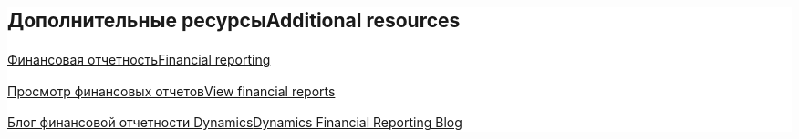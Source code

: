 ## <a name="additional-resources"></a><span data-ttu-id="67cb1-308">Дополнительные ресурсы</span><span class="sxs-lookup"><span data-stu-id="67cb1-308">Additional resources</span></span>
[<span data-ttu-id="67cb1-309">Финансовая отчетность</span><span class="sxs-lookup"><span data-stu-id="67cb1-309">Financial reporting</span></span>](../../financials/general-ledger/financial-reporting-getting-started.md)

[<span data-ttu-id="67cb1-310">Просмотр финансовых отчетов</span><span class="sxs-lookup"><span data-stu-id="67cb1-310">View financial reports</span></span>](../../financials/general-ledger/view-financial-reports.md)

[<span data-ttu-id="67cb1-311">Блог финансовой отчетности Dynamics</span><span class="sxs-lookup"><span data-stu-id="67cb1-311">Dynamics Financial Reporting Blog</span></span>](http://blogs.msdn.com/b/dynamics_financial_reporting/)
